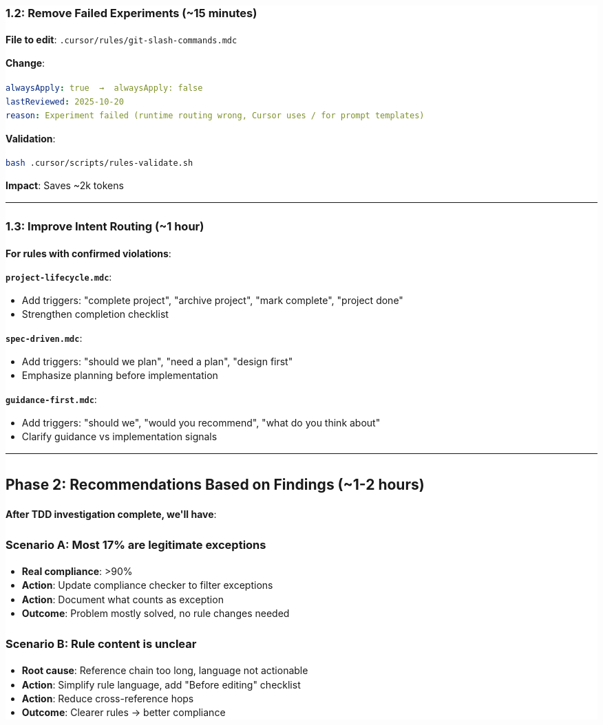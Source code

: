 
### 1.2: Remove Failed Experiments (~15 minutes)

**File to edit**: `.cursor/rules/git-slash-commands.mdc`

**Change**:

```yaml
alwaysApply: true  →  alwaysApply: false
lastReviewed: 2025-10-20
reason: Experiment failed (runtime routing wrong, Cursor uses / for prompt templates)
```

**Validation**:

```bash
bash .cursor/scripts/rules-validate.sh
```

**Impact**: Saves ~2k tokens

---

### 1.3: Improve Intent Routing (~1 hour)

**For rules with confirmed violations**:

**`project-lifecycle.mdc`**:

- Add triggers: "complete project", "archive project", "mark complete", "project done"
- Strengthen completion checklist

**`spec-driven.mdc`**:

- Add triggers: "should we plan", "need a plan", "design first"
- Emphasize planning before implementation

**`guidance-first.mdc`**:

- Add triggers: "should we", "would you recommend", "what do you think about"
- Clarify guidance vs implementation signals

---

## Phase 2: Recommendations Based on Findings (~1-2 hours)

**After TDD investigation complete, we'll have**:

### Scenario A: Most 17% are legitimate exceptions

- **Real compliance**: >90%
- **Action**: Update compliance checker to filter exceptions
- **Action**: Document what counts as exception
- **Outcome**: Problem mostly solved, no rule changes needed

### Scenario B: Rule content is unclear

- **Root cause**: Reference chain too long, language not actionable
- **Action**: Simplify rule language, add "Before editing" checklist
- **Action**: Reduce cross-reference hops
- **Outcome**: Clearer rules → better compliance
